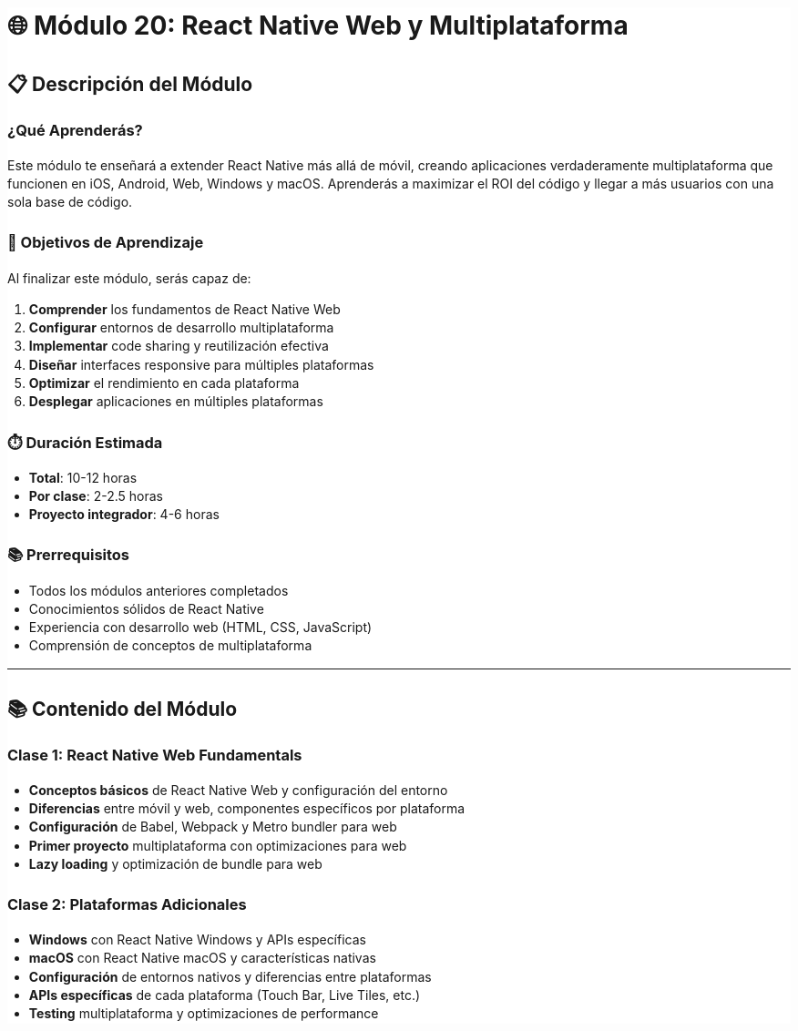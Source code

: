 # 🌐 Módulo 20: React Native Web y Multiplataforma

## 📋 Descripción del Módulo

### **¿Qué Aprenderás?**

Este módulo te enseñará a extender React Native más allá de móvil, creando aplicaciones verdaderamente multiplataforma que funcionen en iOS, Android, Web, Windows y macOS. Aprenderás a maximizar el ROI del código y llegar a más usuarios con una sola base de código.

### **🎯 Objetivos de Aprendizaje**

Al finalizar este módulo, serás capaz de:

1. **Comprender** los fundamentos de React Native Web
2. **Configurar** entornos de desarrollo multiplataforma
3. **Implementar** code sharing y reutilización efectiva
4. **Diseñar** interfaces responsive para múltiples plataformas
5. **Optimizar** el rendimiento en cada plataforma
6. **Desplegar** aplicaciones en múltiples plataformas

### **⏱️ Duración Estimada**
- **Total**: 10-12 horas
- **Por clase**: 2-2.5 horas
- **Proyecto integrador**: 4-6 horas

### **📚 Prerrequisitos**
- Todos los módulos anteriores completados
- Conocimientos sólidos de React Native
- Experiencia con desarrollo web (HTML, CSS, JavaScript)
- Comprensión de conceptos de multiplataforma

---

## 📚 Contenido del Módulo

### **Clase 1: React Native Web Fundamentals**
- **Conceptos básicos** de React Native Web y configuración del entorno
- **Diferencias** entre móvil y web, componentes específicos por plataforma
- **Configuración** de Babel, Webpack y Metro bundler para web
- **Primer proyecto** multiplataforma con optimizaciones para web
- **Lazy loading** y optimización de bundle para web

### **Clase 2: Plataformas Adicionales**
- **Windows** con React Native Windows y APIs específicas
- **macOS** con React Native macOS y características nativas
- **Configuración** de entornos nativos y diferencias entre plataformas
- **APIs específicas** de cada plataforma (Touch Bar, Live Tiles, etc.)
- **Testing** multiplataforma y optimizaciones de performance
